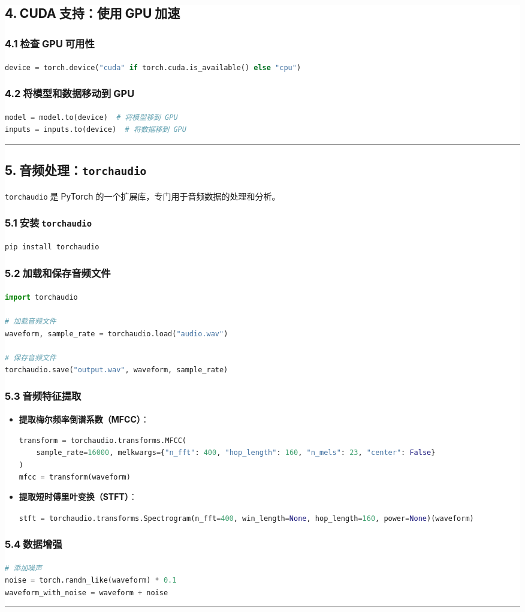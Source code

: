 ## 4. **CUDA 支持：使用 GPU 加速**

### 4.1 检查 GPU 可用性
```python
device = torch.device("cuda" if torch.cuda.is_available() else "cpu")
```

### 4.2 将模型和数据移动到 GPU
```python
model = model.to(device)  # 将模型移到 GPU
inputs = inputs.to(device)  # 将数据移到 GPU
```

---

## 5. **音频处理：`torchaudio`**

`torchaudio` 是 PyTorch 的一个扩展库，专门用于音频数据的处理和分析。

### 5.1 安装 `torchaudio`
```bash
pip install torchaudio
```

### 5.2 加载和保存音频文件
```python
import torchaudio

# 加载音频文件
waveform, sample_rate = torchaudio.load("audio.wav")

# 保存音频文件
torchaudio.save("output.wav", waveform, sample_rate)
```

### 5.3 音频特征提取
- **提取梅尔频率倒谱系数（MFCC）**：
    ```python
    transform = torchaudio.transforms.MFCC(
        sample_rate=16000, melkwargs={"n_fft": 400, "hop_length": 160, "n_mels": 23, "center": False}
    )
    mfcc = transform(waveform)
    ```

- **提取短时傅里叶变换（STFT）**：
    ```python
    stft = torchaudio.transforms.Spectrogram(n_fft=400, win_length=None, hop_length=160, power=None)(waveform)
    ```

### 5.4 数据增强
```python
# 添加噪声
noise = torch.randn_like(waveform) * 0.1
waveform_with_noise = waveform + noise
```

---